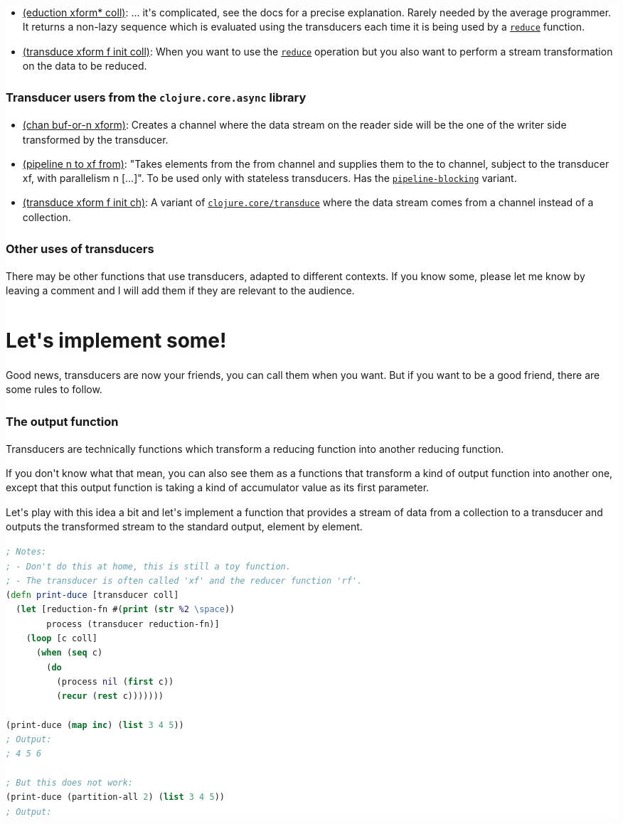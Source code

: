 - [(eduction xform* coll)](http://clojuredocs.org/clojure.core/eduction): ... it's complicated, see the docs for a precise explanation. Rarely needed by the average programmer. It returns a non-lazy sequence which is evaluated using the transducers each time it is being used by a [`reduce`](http://clojuredocs.org/clojure.core/reduce) function.

- [(transduce xform f init coll)](http://clojuredocs.org/clojure.core/transduce): When you want to use the [`reduce`](http://clojuredocs.org/clojure.core/reduce) operation but you also want to perform a stream transformation on the data to be reduced.

### Transducer users from the `clojure.core.async` library

- [(chan buf-or-n xform)](http://clojuredocs.org/clojure.core.async/chan): Creates a channel where the data stream on the reader side will be the one of the writer side transformed by the transducer.

- [(pipeline n to xf from)](http://clojuredocs.org/clojure.core.async/pipeline): "Takes elements from the from channel and supplies them to the to channel, subject to the transducer xf, with parallelism n [...]". To be used only with stateless transducers. Has the [`pipeline-blocking`](http://clojuredocs.org/clojure.core.async/pipeline-blocking) variant.

- [(transduce xform f init ch)](http://clojuredocs.org/clojure.core.async/transduce): A variant of [`clojure.core/transduce`](http://clojuredocs.org/clojure.core/transduce) where the data stream comes from a channel instead of a collection.

### Other uses of transducers

There may be other functions that use transducers, adapted to different contexts. If you know some, please let me know by leaving a comment and I will add them if they are relevant to the audience.

# Let's implement some!

Good news, transducers are now your friends, you can call them when you want. But if you want to be a good friend, there are some rules to follow.

### The output function

Transducers are technically functions which transform a reducing function into another reducing function.

If you don't know what that mean, you can also see them as a functions that transform a kind of output function into another one, except that this output function is taking a kind of accumulator value as its first parameter.

Let's play with this idea a bit and let's implement a function that provides a stream of data from a collection to a transducer and outputs the transformed stream to the standard output, element by element.

```clojure
; Notes:
; - Don't do this at home, this is still a toy function.
; - The transducer is often called 'xf' and the reducer function 'rf'.
(defn print-duce [transducer coll]
  (let [reduction-fn #(print (str %2 \space))
        process (transducer reduction-fn)]
    (loop [c coll]
      (when (seq c)
        (do
          (process nil (first c))
          (recur (rest c)))))))

(print-duce (map inc) (list 3 4 5))
; Output:
; 4 5 6

; But this does not work:
(print-duce (partition-all 2) (list 3 4 5))
; Output:
```